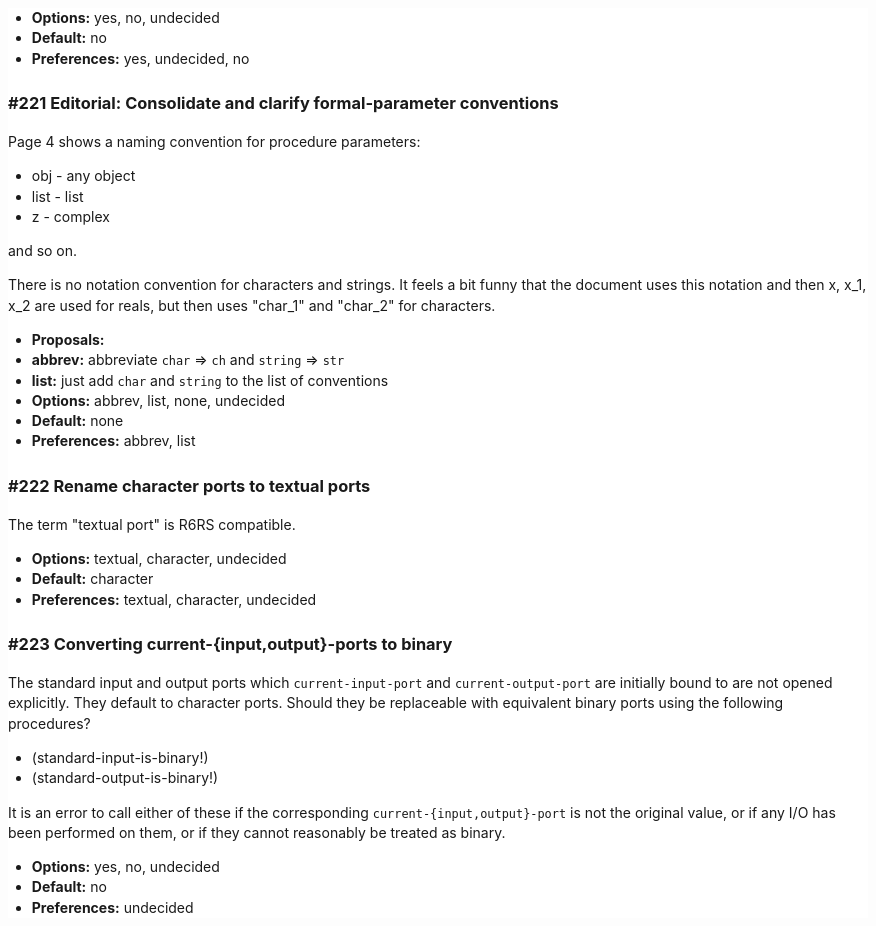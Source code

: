 * **Options:** yes, no, undecided
* **Default:** no
* **Preferences:** yes, undecided, no

### #221 Editorial: Consolidate and clarify formal-parameter conventions

Page 4 shows a naming convention for procedure
parameters:

* obj - any object
* list - list
* z - complex

and so on.

There is no notation convention for characters and strings.
It feels a bit funny that the document uses this notation and
then x, x_1, x_2 are used for reals, but then uses "char_1"
and "char_2" for characters.

* **Proposals:**
* **abbrev:** abbreviate `char` => `ch` and `string` => `str`
* **list:** just add `char` and `string` to the list of conventions
* **Options:** abbrev, list, none, undecided
* **Default:** none
* **Preferences:** abbrev, list


### #222 Rename character ports to textual ports

The term "textual port" is R6RS compatible.

* **Options:** textual, character, undecided
* **Default:** character
* **Preferences:** textual, character, undecided

### #223 Converting current-{input,output}-ports to binary

The standard input and output ports which `current-input-port` and
`current-output-port` are initially bound to are not opened
explicitly.  They default to character ports.  Should they be
replaceable with equivalent binary ports using the following
procedures?

* (standard-input-is-binary!)
* (standard-output-is-binary!)

It is an error to call either of these if the corresponding
`current-{input,output}-port` is not the original value, or if any I/O
has been performed on them, or if they cannot reasonably be treated as
binary.

* **Options:** yes, no, undecided
* **Default:** no
* **Preferences:** undecided
